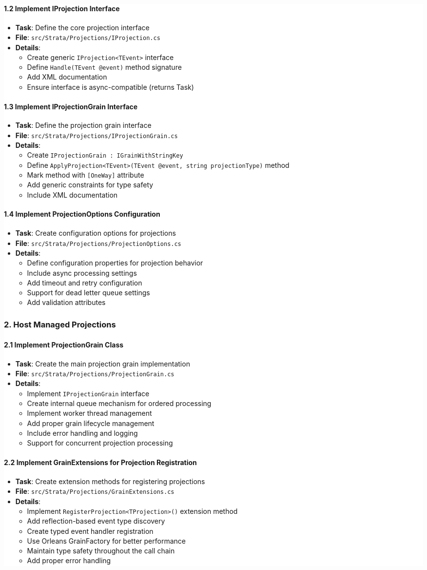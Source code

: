 #### 1.2 Implement IProjection Interface

- **Task**: Define the core projection interface
- **File**: `src/Strata/Projections/IProjection.cs`
- **Details**:
  - Create generic `IProjection<TEvent>` interface
  - Define `Handle(TEvent @event)` method signature
  - Add XML documentation
  - Ensure interface is async-compatible (returns Task)

#### 1.3 Implement IProjectionGrain Interface

- **Task**: Define the projection grain interface
- **File**: `src/Strata/Projections/IProjectionGrain.cs`
- **Details**:
  - Create `IProjectionGrain : IGrainWithStringKey`
  - Define `ApplyProjection<TEvent>(TEvent @event, string projectionType)` method
  - Mark method with `[OneWay]` attribute
  - Add generic constraints for type safety
  - Include XML documentation

#### 1.4 Implement ProjectionOptions Configuration

- **Task**: Create configuration options for projections
- **File**: `src/Strata/Projections/ProjectionOptions.cs`
- **Details**:
  - Define configuration properties for projection behavior
  - Include async processing settings
  - Add timeout and retry configuration
  - Support for dead letter queue settings
  - Add validation attributes

### 2. Host Managed Projections

#### 2.1 Implement ProjectionGrain Class

- **Task**: Create the main projection grain implementation
- **File**: `src/Strata/Projections/ProjectionGrain.cs`
- **Details**:
  - Implement `IProjectionGrain` interface
  - Create internal queue mechanism for ordered processing
  - Implement worker thread management
  - Add proper grain lifecycle management
  - Include error handling and logging
  - Support for concurrent projection processing

#### 2.2 Implement GrainExtensions for Projection Registration

- **Task**: Create extension methods for registering projections
- **File**: `src/Strata/Projections/GrainExtensions.cs`
- **Details**:
  - Implement `RegisterProjection<TProjection>()` extension method
  - Add reflection-based event type discovery
  - Create typed event handler registration
  - Use Orleans GrainFactory for better performance
  - Maintain type safety throughout the call chain
  - Add proper error handling
